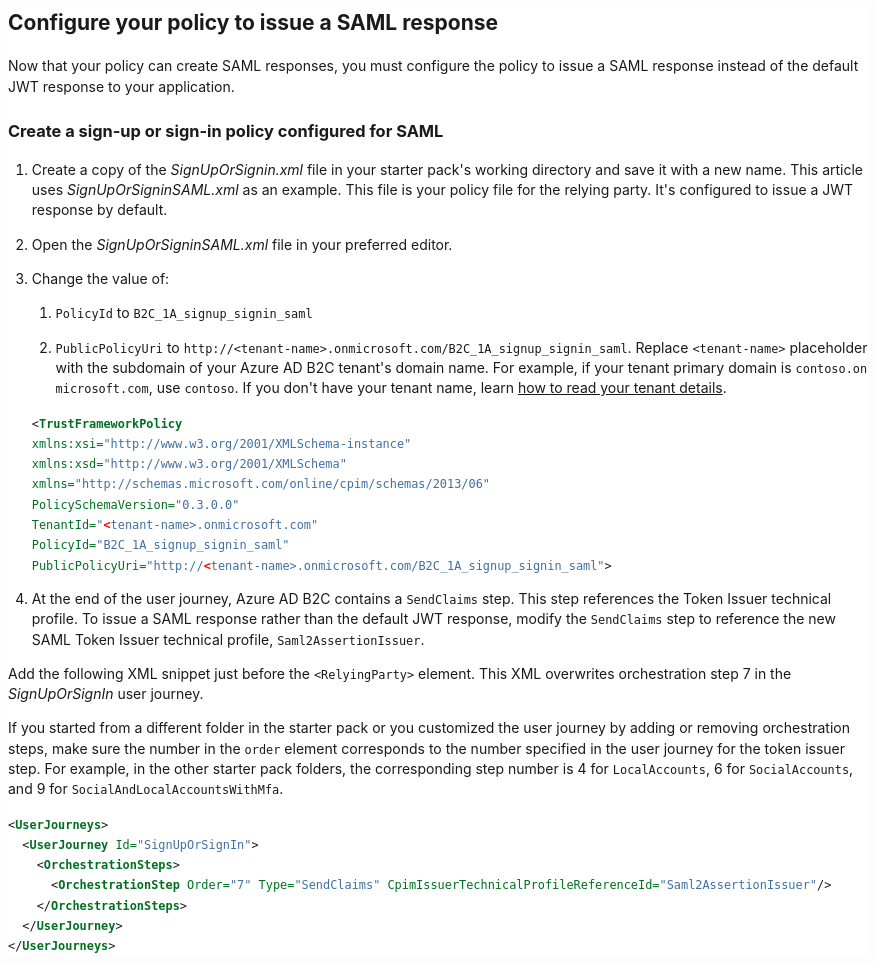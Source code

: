 ## Configure your policy to issue a SAML response

Now that your policy can create SAML responses, you must configure the policy to issue a SAML response instead of the default JWT response to your application.

### Create a sign-up or sign-in policy configured for SAML

1. Create a copy of the *SignUpOrSignin.xml* file in your starter pack's working directory and save it with a new name. This article uses *SignUpOrSigninSAML.xml* as an example. This file is your policy file for the relying party. It's configured to issue a JWT response by default.

1. Open the *SignUpOrSigninSAML.xml* file in your preferred editor.

1. Change the value of:
    
    1. `PolicyId` to `B2C_1A_signup_signin_saml` 
    
    1. `PublicPolicyUri` to `http://<tenant-name>.onmicrosoft.com/B2C_1A_signup_signin_saml`. Replace `<tenant-name>` placeholder with the subdomain of your Azure AD B2C tenant's domain name. For example, if your tenant primary domain is `contoso.onmicrosoft.com`, use `contoso`. If you don't have your tenant name, learn [how to read your tenant details](tenant-management-read-tenant-name.md#get-your-tenant-name).  

    ```xml
    <TrustFrameworkPolicy
    xmlns:xsi="http://www.w3.org/2001/XMLSchema-instance"
    xmlns:xsd="http://www.w3.org/2001/XMLSchema"
    xmlns="http://schemas.microsoft.com/online/cpim/schemas/2013/06"
    PolicySchemaVersion="0.3.0.0"
    TenantId="<tenant-name>.onmicrosoft.com"
    PolicyId="B2C_1A_signup_signin_saml"
    PublicPolicyUri="http://<tenant-name>.onmicrosoft.com/B2C_1A_signup_signin_saml">
    ```

1. At the end of the user journey, Azure AD B2C contains a `SendClaims` step. This step references the Token Issuer technical profile. To issue a SAML response rather than the default JWT response, modify the `SendClaims` step to reference the new SAML Token Issuer technical profile, `Saml2AssertionIssuer`.

Add the following XML snippet just before the `<RelyingParty>` element. This XML overwrites orchestration step 7 in the _SignUpOrSignIn_ user journey. 

If you started from a different folder in the starter pack or you customized the user journey by adding or removing orchestration steps, make sure the number in the `order` element corresponds to the number specified in the user journey for the token issuer step. For example, in the other starter pack folders, the corresponding step number is 4 for `LocalAccounts`, 6 for `SocialAccounts`, and 9 for `SocialAndLocalAccountsWithMfa`.

```xml
<UserJourneys>
  <UserJourney Id="SignUpOrSignIn">
    <OrchestrationSteps>
      <OrchestrationStep Order="7" Type="SendClaims" CpimIssuerTechnicalProfileReferenceId="Saml2AssertionIssuer"/>
    </OrchestrationSteps>
  </UserJourney>
</UserJourneys>
```
